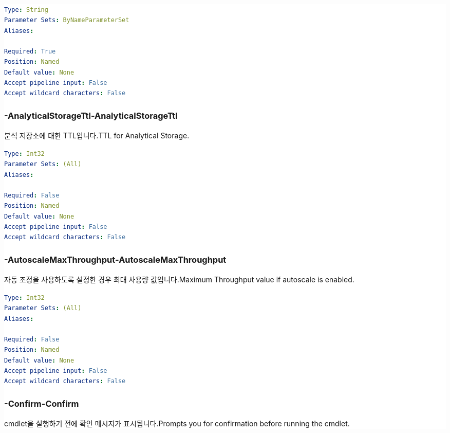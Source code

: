 ```yaml
Type: String
Parameter Sets: ByNameParameterSet
Aliases:

Required: True
Position: Named
Default value: None
Accept pipeline input: False
Accept wildcard characters: False
```

### <span data-ttu-id="f1ab5-117">-AnalyticalStorageTtl</span><span class="sxs-lookup"><span data-stu-id="f1ab5-117">-AnalyticalStorageTtl</span></span>
<span data-ttu-id="f1ab5-118">분석 저장소에 대한 TTL입니다.</span><span class="sxs-lookup"><span data-stu-id="f1ab5-118">TTL for Analytical Storage.</span></span>

```yaml
Type: Int32
Parameter Sets: (All)
Aliases:

Required: False
Position: Named
Default value: None
Accept pipeline input: False
Accept wildcard characters: False
```

### <span data-ttu-id="f1ab5-119">-AutoscaleMaxThroughput</span><span class="sxs-lookup"><span data-stu-id="f1ab5-119">-AutoscaleMaxThroughput</span></span>
<span data-ttu-id="f1ab5-120">자동 조정을 사용하도록 설정한 경우 최대 사용량 값입니다.</span><span class="sxs-lookup"><span data-stu-id="f1ab5-120">Maximum Throughput value if autoscale is enabled.</span></span>

```yaml
Type: Int32
Parameter Sets: (All)
Aliases:

Required: False
Position: Named
Default value: None
Accept pipeline input: False
Accept wildcard characters: False
```

### <span data-ttu-id="f1ab5-121">-Confirm</span><span class="sxs-lookup"><span data-stu-id="f1ab5-121">-Confirm</span></span>
<span data-ttu-id="f1ab5-122">cmdlet을 실행하기 전에 확인 메시지가 표시됩니다.</span><span class="sxs-lookup"><span data-stu-id="f1ab5-122">Prompts you for confirmation before running the cmdlet.</span></span>
